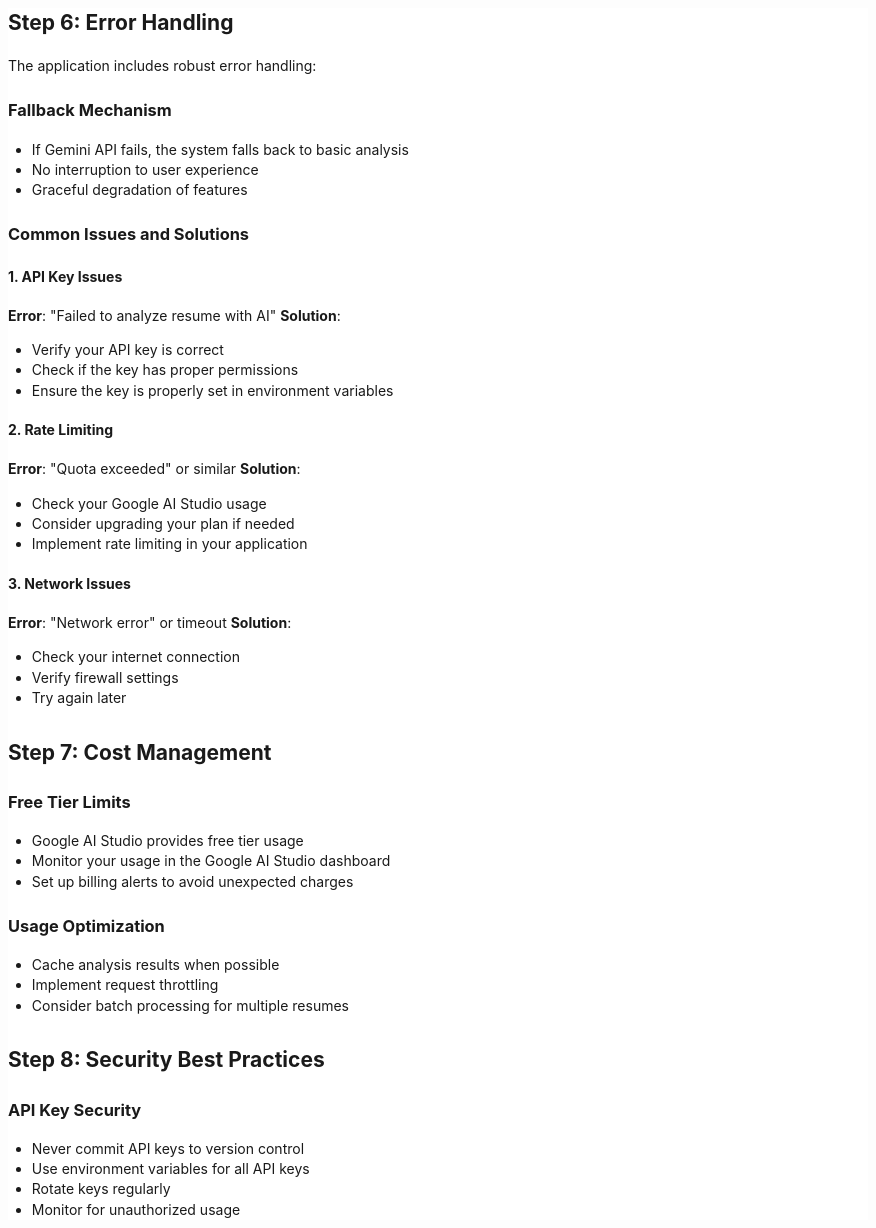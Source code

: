 ## Step 6: Error Handling

The application includes robust error handling:

### Fallback Mechanism
- If Gemini API fails, the system falls back to basic analysis
- No interruption to user experience
- Graceful degradation of features

### Common Issues and Solutions

#### 1. API Key Issues
**Error**: "Failed to analyze resume with AI"
**Solution**: 
- Verify your API key is correct
- Check if the key has proper permissions
- Ensure the key is properly set in environment variables

#### 2. Rate Limiting
**Error**: "Quota exceeded" or similar
**Solution**:
- Check your Google AI Studio usage
- Consider upgrading your plan if needed
- Implement rate limiting in your application

#### 3. Network Issues
**Error**: "Network error" or timeout
**Solution**:
- Check your internet connection
- Verify firewall settings
- Try again later

## Step 7: Cost Management

### Free Tier Limits
- Google AI Studio provides free tier usage
- Monitor your usage in the Google AI Studio dashboard
- Set up billing alerts to avoid unexpected charges

### Usage Optimization
- Cache analysis results when possible
- Implement request throttling
- Consider batch processing for multiple resumes

## Step 8: Security Best Practices

### API Key Security
- Never commit API keys to version control
- Use environment variables for all API keys
- Rotate keys regularly
- Monitor for unauthorized usage
